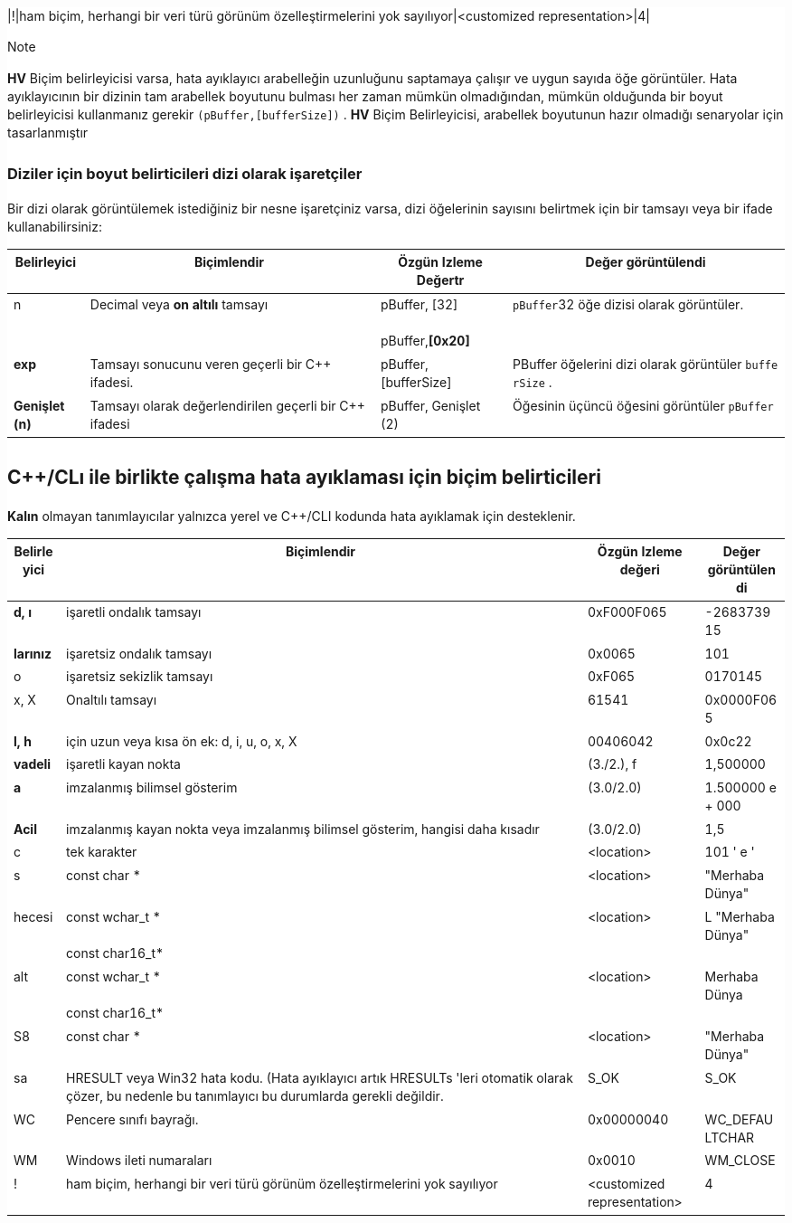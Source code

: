 |!|ham biçim, herhangi bir veri türü görünüm özelleştirmelerini yok sayılıyor|\<customized representation>|4|  
  
> [!NOTE]
> **HV** Biçim belirleyicisi varsa, hata ayıklayıcı arabelleğin uzunluğunu saptamaya çalışır ve uygun sayıda öğe görüntüler. Hata ayıklayıcının bir dizinin tam arabellek boyutunu bulması her zaman mümkün olmadığından, mümkün olduğunda bir boyut belirleyicisi kullanmanız gerekir `(pBuffer,[bufferSize])` . **HV** Biçim Belirleyicisi, arabellek boyutunun hazır olmadığı senaryolar için tasarlanmıştır  
  
### <a name="size-specifiers-for-pointers-as-arrays"></a><a name="BKMK_Size_specifiers_for_pointers_as_arrays_in_Visual_Studio_2012"></a> Diziler için boyut belirticileri dizi olarak işaretçiler  
 Bir dizi olarak görüntülemek istediğiniz bir nesne işaretçiniz varsa, dizi öğelerinin sayısını belirtmek için bir tamsayı veya bir ifade kullanabilirsiniz:  
  
|Belirleyici|Biçimlendir|Özgün Izleme Değertr|Değer görüntülendi|  
|---------------|------------|---------------------------|---------------------|  
|n|Decimal veya **on altılı** tamsayı|pBuffer, [32]<br /><br /> pBuffer,**[0x20]**|`pBuffer`32 öğe dizisi olarak görüntüler.|  
|**exp**|Tamsayı sonucunu veren geçerli bir C++ ifadesi.|pBuffer, [bufferSize]|PBuffer öğelerini dizi olarak görüntüler `bufferSize` .|  
|**Genişlet (n)**|Tamsayı olarak değerlendirilen geçerli bir C++ ifadesi|pBuffer, Genişlet (2)|Öğesinin üçüncü öğesini görüntüler  `pBuffer`|  
  
## <a name="format-specifiers-for-interop-debugging-with-ccli"></a><a name="BKMK_Format_specifiers_for_interop_debugging_and_C___edit_and_continue"></a> C++/CLı ile birlikte çalışma hata ayıklaması için biçim belirticileri  
 **Kalın** olmayan tanımlayıcılar yalnızca yerel ve C++/CLI kodunda hata ayıklamak için desteklenir.  
  
|Belirleyici|Biçimlendir|Özgün Izleme değeri|Değer görüntülendi|  
|---------------|------------|--------------------------|---------------------|  
|**d, ı**|işaretli ondalık tamsayı|0xF000F065|-268373915|  
|**larınız**|işaretsiz ondalık tamsayı|0x0065|101|  
|o|işaretsiz sekizlik tamsayı|0xF065|0170145|  
|x, X|Onaltılı tamsayı|61541|0x0000F065|  
|**l, h**|için uzun veya kısa ön ek: d, i, u, o, x, X|00406042|0x0c22|  
|**vadeli**|işaretli kayan nokta|(3./2.), f|1,500000|  
|**a**|imzalanmış bilimsel gösterim|(3.0/2.0)|1.500000 e + 000|  
|**Acil**|imzalanmış kayan nokta veya imzalanmış bilimsel gösterim, hangisi daha kısadır|(3.0/2.0)|1,5|  
|c|tek karakter|\<location>|101 ' e '|  
|s|const char *|\<location>|"Merhaba Dünya"|  
|hecesi|const wchar_t *<br /><br /> const char16_t\*|\<location>|L "Merhaba Dünya"|  
|alt|const wchar_t *<br /><br /> const char16_t\*|\<location>|Merhaba Dünya|  
|S8|const char *|\<location>|"Merhaba Dünya"|  
|sa|HRESULT veya Win32 hata kodu. (Hata ayıklayıcı artık HRESULTs 'leri otomatik olarak çözer, bu nedenle bu tanımlayıcı bu durumlarda gerekli değildir.|S_OK|S_OK|  
|WC|Pencere sınıfı bayrağı.|0x00000040|WC_DEFAULTCHAR|  
|WM|Windows ileti numaraları|0x0010|WM_CLOSE|  
|!|ham biçim, herhangi bir veri türü görünüm özelleştirmelerini yok sayılıyor|\<customized representation>|4|  
  